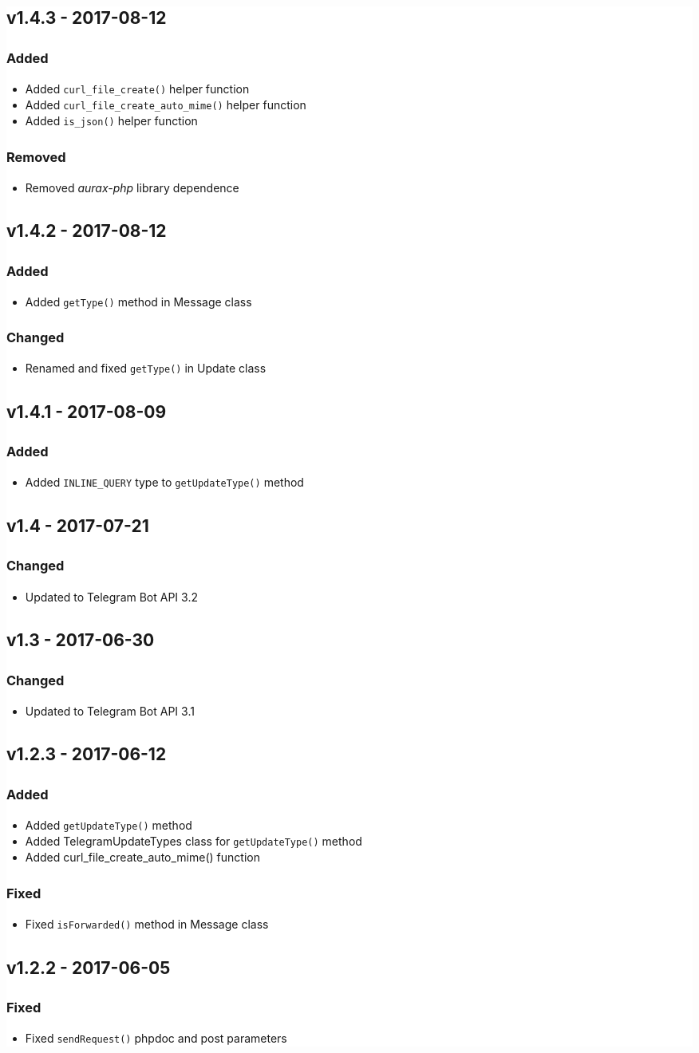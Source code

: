 ## v1.4.3 - 2017-08-12
### Added
- Added `curl_file_create()` helper function
- Added `curl_file_create_auto_mime()` helper function
- Added `is_json()` helper function

### Removed
- Removed *aurax-php* library dependence

## v1.4.2 - 2017-08-12
### Added
- Added `getType()` method in Message class

### Changed
- Renamed and fixed `getType()` in Update class

## v1.4.1 - 2017-08-09
### Added
- Added `INLINE_QUERY` type to `getUpdateType()` method

## v1.4 - 2017-07-21
### Changed
- Updated to Telegram Bot API 3.2

## v1.3 - 2017-06-30
### Changed
- Updated to Telegram Bot API 3.1

## v1.2.3 - 2017-06-12
### Added
- Added `getUpdateType()` method
- Added TelegramUpdateTypes class for `getUpdateType()` method
- Added curl_file_create_auto_mime() function

### Fixed
- Fixed `isForwarded()` method in Message class

## v1.2.2 - 2017-06-05
### Fixed
- Fixed `sendRequest()` phpdoc and post parameters
